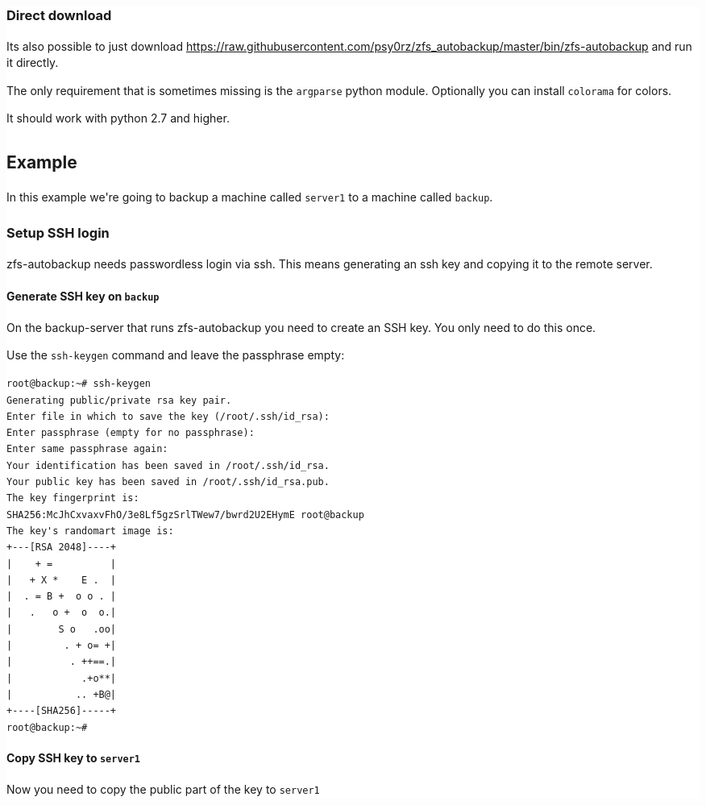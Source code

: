 ### Direct download

Its also possible to just download <https://raw.githubusercontent.com/psy0rz/zfs_autobackup/master/bin/zfs-autobackup> and run it directly.

The only requirement that is sometimes missing is the `argparse` python module. Optionally you can install `colorama` for colors.

It should work with python 2.7 and higher.

## Example

In this example we're going to backup a machine called `server1` to a machine called `backup`.

### Setup SSH login

zfs-autobackup needs passwordless login via ssh. This means generating an ssh key and copying it to the remote server.

#### Generate SSH key on `backup`

On the backup-server that runs zfs-autobackup you need to create an SSH key. You only need to do this once.

Use the `ssh-keygen` command and leave the passphrase empty:

```console
root@backup:~# ssh-keygen
Generating public/private rsa key pair.
Enter file in which to save the key (/root/.ssh/id_rsa):
Enter passphrase (empty for no passphrase):
Enter same passphrase again:
Your identification has been saved in /root/.ssh/id_rsa.
Your public key has been saved in /root/.ssh/id_rsa.pub.
The key fingerprint is:
SHA256:McJhCxvaxvFhO/3e8Lf5gzSrlTWew7/bwrd2U2EHymE root@backup
The key's randomart image is:
+---[RSA 2048]----+
|    + =          |
|   + X *    E .  |
|  . = B +  o o . |
|   .   o +  o  o.|
|        S o   .oo|
|         . + o= +|
|          . ++==.|
|            .+o**|
|           .. +B@|
+----[SHA256]-----+
root@backup:~#
```

#### Copy SSH key to `server1`

Now you need to copy the public part of the key to `server1`
